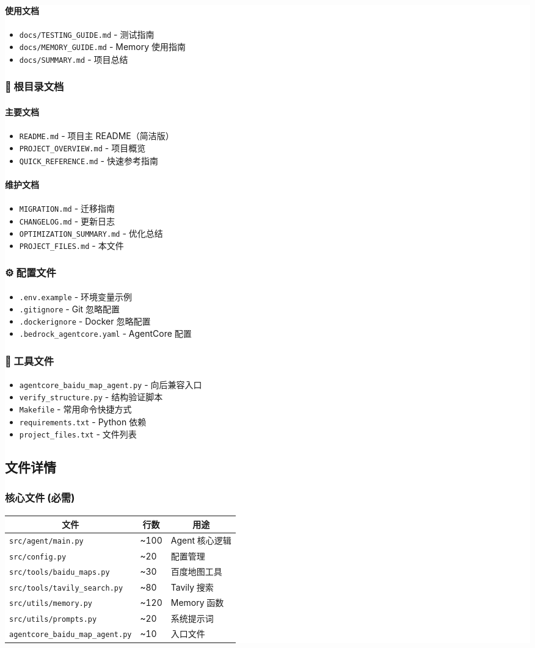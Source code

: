 #### 使用文档

- `docs/TESTING_GUIDE.md` - 测试指南
- `docs/MEMORY_GUIDE.md` - Memory 使用指南
- `docs/SUMMARY.md` - 项目总结

### 📄 根目录文档

#### 主要文档

- `README.md` - 项目主 README（简洁版）
- `PROJECT_OVERVIEW.md` - 项目概览
- `QUICK_REFERENCE.md` - 快速参考指南

#### 维护文档

- `MIGRATION.md` - 迁移指南
- `CHANGELOG.md` - 更新日志
- `OPTIMIZATION_SUMMARY.md` - 优化总结
- `PROJECT_FILES.md` - 本文件

### ⚙️ 配置文件

- `.env.example` - 环境变量示例
- `.gitignore` - Git 忽略配置
- `.dockerignore` - Docker 忽略配置
- `.bedrock_agentcore.yaml` - AgentCore 配置

### 🔧 工具文件

- `agentcore_baidu_map_agent.py` - 向后兼容入口
- `verify_structure.py` - 结构验证脚本
- `Makefile` - 常用命令快捷方式
- `requirements.txt` - Python 依赖
- `project_files.txt` - 文件列表

## 文件详情

### 核心文件 (必需)

| 文件                           | 行数 | 用途           |
| ------------------------------ | ---- | -------------- |
| `src/agent/main.py`            | ~100 | Agent 核心逻辑 |
| `src/config.py`                | ~20  | 配置管理       |
| `src/tools/baidu_maps.py`      | ~30  | 百度地图工具   |
| `src/tools/tavily_search.py`   | ~80  | Tavily 搜索    |
| `src/utils/memory.py`          | ~120 | Memory 函数    |
| `src/utils/prompts.py`         | ~20  | 系统提示词     |
| `agentcore_baidu_map_agent.py` | ~10  | 入口文件       |
